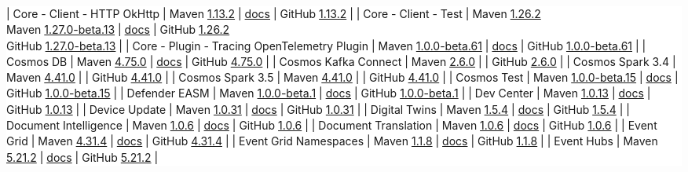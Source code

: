 | Core - Client - HTTP OkHttp | Maven [1.13.2](https://central.sonatype.com/artifact/com.azure/azure-core-http-okhttp/1.13.2) | [docs](/java/api/overview/azure/core-http-okhttp-readme) | GitHub [1.13.2](https://github.com/Azure/azure-sdk-for-java/tree/azure-core-http-okhttp_1.13.2/sdk/core/azure-core-http-okhttp/) |
| Core - Client - Test | Maven [1.26.2](https://central.sonatype.com/artifact/com.azure/azure-core-test/1.26.2)<br>Maven [1.27.0-beta.13](https://central.sonatype.com/artifact/com.azure/azure-core-test/1.27.0-beta.13) | [docs](/java/api/overview/azure/core-test-readme) | GitHub [1.26.2](https://github.com/Azure/azure-sdk-for-java/tree/azure-core-test_1.26.2/sdk/core/azure-core-test/)<br>GitHub [1.27.0-beta.13](https://github.com/Azure/azure-sdk-for-java/tree/azure-core-test_1.27.0-beta.13/sdk/core/azure-core-test/) |
| Core - Plugin - Tracing OpenTelemetry Plugin | Maven [1.0.0-beta.61](https://central.sonatype.com/artifact/com.azure/azure-core-tracing-opentelemetry/1.0.0-beta.61) | [docs](/java/api/overview/azure/core-tracing-opentelemetry-readme?view=azure-java-preview&amp;preserve-view=true) | GitHub [1.0.0-beta.61](https://github.com/Azure/azure-sdk-for-java/tree/azure-core-tracing-opentelemetry_1.0.0-beta.61/sdk/core/azure-core-tracing-opentelemetry/) |
| Cosmos DB | Maven [4.75.0](https://central.sonatype.com/artifact/com.azure/azure-cosmos/4.75.0) | [docs](/java/api/overview/azure/cosmos-readme) | GitHub [4.75.0](https://github.com/Azure/azure-sdk-for-java/tree/azure-cosmos_4.75.0/sdk/cosmos/azure-cosmos/) |
| Cosmos Kafka Connect | Maven [2.6.0](https://central.sonatype.com/artifact/com.azure.cosmos.kafka/azure-cosmos-kafka-connect/2.6.0) |  | GitHub [2.6.0](https://github.com/Azure/azure-sdk-for-java/tree/azure-cosmos-kafka-connect_2.6.0/sdk/cosmos/azure-cosmos-kafka-connect/) |
| Cosmos Spark 3.4 | Maven [4.41.0](https://central.sonatype.com/artifact/com.azure.cosmos.spark/azure-cosmos-spark_3-4_2-12/4.41.0) |  | GitHub [4.41.0](https://github.com/Azure/azure-sdk-for-java/tree/azure-cosmos-spark_3-4_2-12_4.41.0/sdk/cosmos/azure-cosmos-spark_3-4_2-12/) |
| Cosmos Spark 3.5 | Maven [4.41.0](https://central.sonatype.com/artifact/com.azure.cosmos.spark/azure-cosmos-spark_3-5_2-12/4.41.0) |  | GitHub [4.41.0](https://github.com/Azure/azure-sdk-for-java/tree/azure-cosmos-spark_3-5_2-12_4.41.0/sdk/cosmos/azure-cosmos-spark_3-5_2-12/) |
| Cosmos Test | Maven [1.0.0-beta.15](https://central.sonatype.com/artifact/com.azure/azure-cosmos-test/1.0.0-beta.15) | [docs](/java/api/overview/azure/cosmos-test-readme?view=azure-java-preview&amp;preserve-view=true) | GitHub [1.0.0-beta.15](https://github.com/Azure/azure-sdk-for-java/tree/azure-cosmos-test_1.0.0-beta.15/sdk/cosmos/azure-cosmos-test/) |
| Defender EASM | Maven [1.0.0-beta.1](https://central.sonatype.com/artifact/com.azure/azure-analytics-defender-easm/1.0.0-beta.1) | [docs](/java/api/overview/azure/analytics-defender-easm-readme?view=azure-java-preview&amp;preserve-view=true) | GitHub [1.0.0-beta.1](https://github.com/Azure/azure-sdk-for-java/tree/azure-analytics-defender-easm_1.0.0-beta.1/sdk/easm/azure-analytics-defender-easm/) |
| Dev Center | Maven [1.0.13](https://central.sonatype.com/artifact/com.azure/azure-developer-devcenter/1.0.13) | [docs](/java/api/overview/azure/developer-devcenter-readme) | GitHub [1.0.13](https://github.com/Azure/azure-sdk-for-java/tree/azure-developer-devcenter_1.0.13/sdk/devcenter/azure-developer-devcenter/) |
| Device Update | Maven [1.0.31](https://central.sonatype.com/artifact/com.azure/azure-iot-deviceupdate/1.0.31) | [docs](/java/api/overview/azure/iot-deviceupdate-readme) | GitHub [1.0.31](https://github.com/Azure/azure-sdk-for-java/tree/azure-iot-deviceupdate_1.0.31/sdk/deviceupdate/azure-iot-deviceupdate/) |
| Digital Twins | Maven [1.5.4](https://central.sonatype.com/artifact/com.azure/azure-digitaltwins-core/1.5.4) | [docs](/java/api/overview/azure/digitaltwins-core-readme) | GitHub [1.5.4](https://github.com/Azure/azure-sdk-for-java/tree/azure-digitaltwins-core_1.5.4/sdk/digitaltwins/azure-digitaltwins-core/) |
| Document Intelligence | Maven [1.0.6](https://central.sonatype.com/artifact/com.azure/azure-ai-documentintelligence/1.0.6) | [docs](/java/api/overview/azure/ai-documentintelligence-readme) | GitHub [1.0.6](https://github.com/Azure/azure-sdk-for-java/tree/azure-ai-documentintelligence_1.0.6/sdk/documentintelligence/azure-ai-documentintelligence/) |
| Document Translation | Maven [1.0.6](https://central.sonatype.com/artifact/com.azure/azure-ai-translation-document/1.0.6) | [docs](/java/api/overview/azure/ai-translation-document-readme) | GitHub [1.0.6](https://github.com/Azure/azure-sdk-for-java/tree/azure-ai-translation-document_1.0.6/sdk/translation/azure-ai-translation-document/) |
| Event Grid | Maven [4.31.4](https://central.sonatype.com/artifact/com.azure/azure-messaging-eventgrid/4.31.4) | [docs](/java/api/overview/azure/messaging-eventgrid-readme) | GitHub [4.31.4](https://github.com/Azure/azure-sdk-for-java/tree/azure-messaging-eventgrid_4.31.4/sdk/eventgrid/azure-messaging-eventgrid/) |
| Event Grid Namespaces | Maven [1.1.8](https://central.sonatype.com/artifact/com.azure/azure-messaging-eventgrid-namespaces/1.1.8) | [docs](/java/api/overview/azure/messaging-eventgrid-namespaces-readme) | GitHub [1.1.8](https://github.com/Azure/azure-sdk-for-java/tree/azure-messaging-eventgrid-namespaces_1.1.8/sdk/eventgrid/azure-messaging-eventgrid-namespaces/) |
| Event Hubs | Maven [5.21.2](https://central.sonatype.com/artifact/com.azure/azure-messaging-eventhubs/5.21.2) | [docs](/java/api/overview/azure/messaging-eventhubs-readme) | GitHub [5.21.2](https://github.com/Azure/azure-sdk-for-java/tree/azure-messaging-eventhubs_5.21.2/sdk/eventhubs/azure-messaging-eventhubs/) |